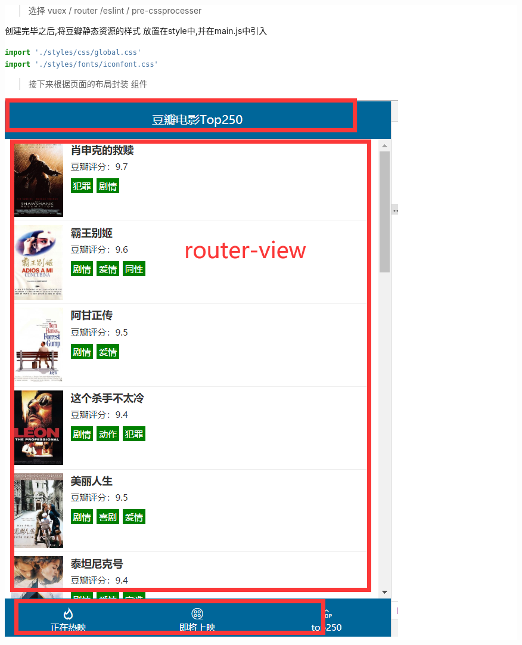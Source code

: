 > 选择  vuex / router /eslint / pre-cssprocesser

创建完毕之后,将豆瓣静态资源的样式 放置在style中,并在main.js中引入

```js
import './styles/css/global.css'
import './styles/fonts/iconfont.css'
```

> 接下来根据页面的布局封装 组件

![image-20200109144822392](assets/image-20200109144822392.png)
